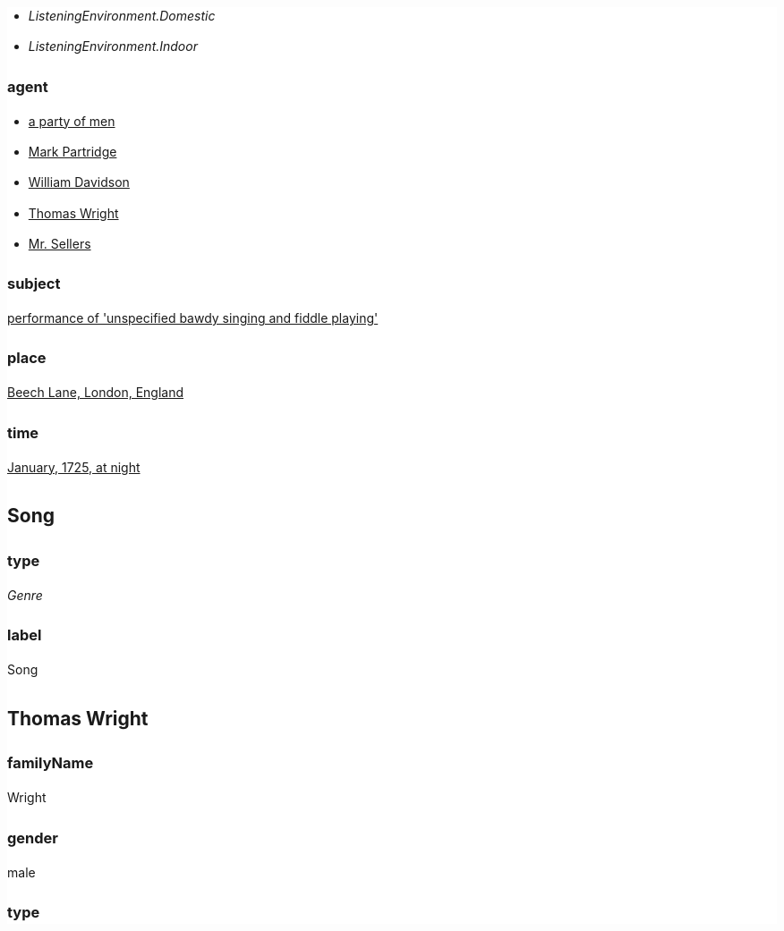  - *ListeningEnvironment.Domestic*

 - *ListeningEnvironment.Indoor*

### agent

 - [a party of men](#a-party-of-men)

 - [Mark Partridge](#Mark-Partridge)

 - [William Davidson](#William-Davidson)

 - [Thomas Wright](#Thomas-Wright)

 - [Mr. Sellers](#Mr.-Sellers)

### subject


[performance of 'unspecified bawdy singing and fiddle playing'](#performance-of-'unspecified-bawdy-singing-and-fiddle-playing')

### place


[Beech Lane, London, England](#Beech-Lane-London-England)

### time


[January, 1725, at night](#January-1725-at-night)

## Song

### type


*Genre*

### label


Song

## Thomas Wright

### familyName


Wright

### gender


male

### type
